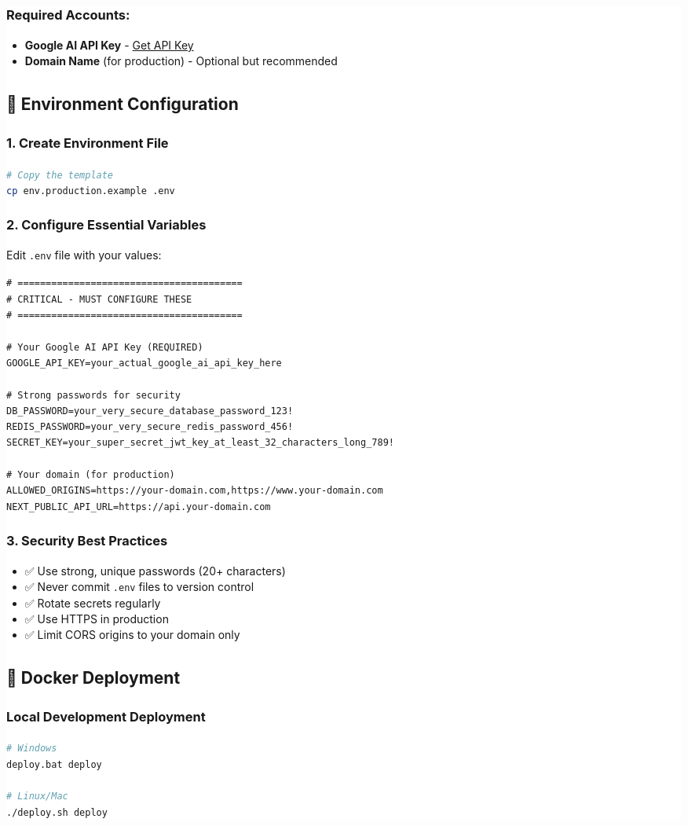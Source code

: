 ### Required Accounts:
- **Google AI API Key** - [Get API Key](https://makersuite.google.com/app/apikey)
- **Domain Name** (for production) - Optional but recommended

## 🔧 Environment Configuration

### 1. Create Environment File
```bash
# Copy the template
cp env.production.example .env
```

### 2. Configure Essential Variables

Edit `.env` file with your values:

```env
# ========================================
# CRITICAL - MUST CONFIGURE THESE
# ========================================

# Your Google AI API Key (REQUIRED)
GOOGLE_API_KEY=your_actual_google_ai_api_key_here

# Strong passwords for security
DB_PASSWORD=your_very_secure_database_password_123!
REDIS_PASSWORD=your_very_secure_redis_password_456!
SECRET_KEY=your_super_secret_jwt_key_at_least_32_characters_long_789!

# Your domain (for production)
ALLOWED_ORIGINS=https://your-domain.com,https://www.your-domain.com
NEXT_PUBLIC_API_URL=https://api.your-domain.com
```

### 3. Security Best Practices

- ✅ Use strong, unique passwords (20+ characters)
- ✅ Never commit `.env` files to version control
- ✅ Rotate secrets regularly
- ✅ Use HTTPS in production
- ✅ Limit CORS origins to your domain only

## 🐳 Docker Deployment

### Local Development Deployment

```bash
# Windows
deploy.bat deploy

# Linux/Mac
./deploy.sh deploy
```
